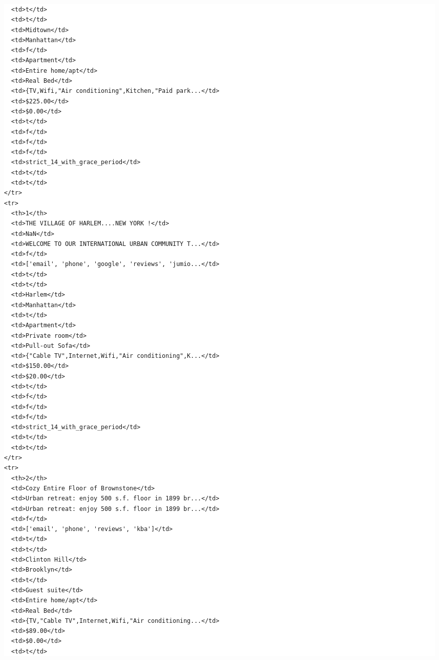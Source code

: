      <td>t</td>
      <td>t</td>
      <td>Midtown</td>
      <td>Manhattan</td>
      <td>f</td>
      <td>Apartment</td>
      <td>Entire home/apt</td>
      <td>Real Bed</td>
      <td>{TV,Wifi,"Air conditioning",Kitchen,"Paid park...</td>
      <td>$225.00</td>
      <td>$0.00</td>
      <td>t</td>
      <td>f</td>
      <td>f</td>
      <td>f</td>
      <td>strict_14_with_grace_period</td>
      <td>t</td>
      <td>t</td>
    </tr>
    <tr>
      <th>1</th>
      <td>THE VILLAGE OF HARLEM....NEW YORK !</td>
      <td>NaN</td>
      <td>WELCOME TO OUR INTERNATIONAL URBAN COMMUNITY T...</td>
      <td>f</td>
      <td>['email', 'phone', 'google', 'reviews', 'jumio...</td>
      <td>t</td>
      <td>t</td>
      <td>Harlem</td>
      <td>Manhattan</td>
      <td>t</td>
      <td>Apartment</td>
      <td>Private room</td>
      <td>Pull-out Sofa</td>
      <td>{"Cable TV",Internet,Wifi,"Air conditioning",K...</td>
      <td>$150.00</td>
      <td>$20.00</td>
      <td>t</td>
      <td>f</td>
      <td>f</td>
      <td>f</td>
      <td>strict_14_with_grace_period</td>
      <td>t</td>
      <td>t</td>
    </tr>
    <tr>
      <th>2</th>
      <td>Cozy Entire Floor of Brownstone</td>
      <td>Urban retreat: enjoy 500 s.f. floor in 1899 br...</td>
      <td>Urban retreat: enjoy 500 s.f. floor in 1899 br...</td>
      <td>f</td>
      <td>['email', 'phone', 'reviews', 'kba']</td>
      <td>t</td>
      <td>t</td>
      <td>Clinton Hill</td>
      <td>Brooklyn</td>
      <td>t</td>
      <td>Guest suite</td>
      <td>Entire home/apt</td>
      <td>Real Bed</td>
      <td>{TV,"Cable TV",Internet,Wifi,"Air conditioning...</td>
      <td>$89.00</td>
      <td>$0.00</td>
      <td>t</td>